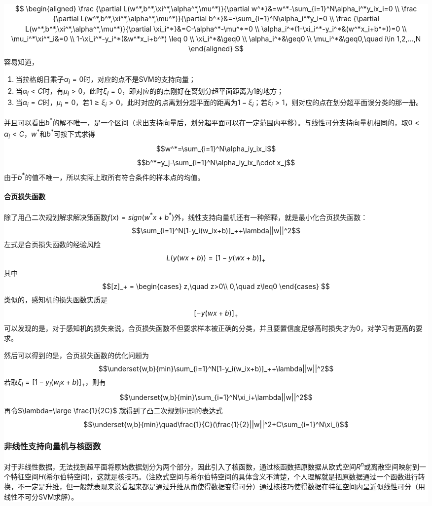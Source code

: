 $$
    \begin{aligned}
        \frac {\partial L(w^*,b^*,\xi^*,\alpha^*,\mu^*)}{\partial w^*}&=w^*-\sum_{i=1}^N\alpha_i^*y_ix_i=0 \\
        \frac {\partial L(w^*,b^*,\xi^*,\alpha^*,\mu^*)}{\partial b^*}&=-\sum_{i=1}^N\alpha_i^*y_i=0 \\
        \frac {\partial L(w^*,b^*,\xi^*,\alpha^*,\mu^*)}{\partial \xi_i^*}&=C-\alpha^*-\mu^*=0 \\
        \alpha_i^*(1-\xi_i^*-y_i^*&(w^*x_i+b^*))=0 \\
        \mu_i^*\xi^*_i&=0 \\
        1-\xi_i^*-y_i^*(&w^*x_i+b^*) \leq 0 \\
        \xi_i^*&\geq0 \\
        \alpha_i^*&\geq0 \\
        \mu_i^*&\geq0,\quad i\in 1,2,...,N
    \end{aligned}
$$
容易知道，
1. 当拉格朗日乘子$\alpha_i=0$时，对应的点不是SVM的支持向量；
2. 当$\alpha_i<C$时，有$\mu_i>0$，此时$\xi_i=0$，即对应的的点刚好在离划分超平面距离为1的地方；
3. 当$\alpha_i=C$时，$\mu_i=0$，若$1\geq\xi_i>0$，此时对应的点离划分超平面的距离为$1-\xi_i$；若$\xi_i>1$，则对应的点在划分超平面误分类的那一册。

并且可以看出$b^*$的解不唯一，是一个区间（求出支持向量后，划分超平面可以在一定范围内平移）。与线性可分支持向量机相同的，取$0<\alpha_i<C$，$w^*$和$b^*$可按下式求得
$$w^*=\sum_{i=1}^N\alpha_iy_ix_i$$
$$b^*=y_j-\sum_{i=1}^N\alpha_iy_ix_i\cdot x_j$$
由于$b^*$的值不唯一，所以实际上取所有符合条件的样本点的均值。
#### 合页损失函数
除了用凸二次规划解求解决策函数$f(x)=sign(w^*x+b^*)$外，线性支持向量机还有一种解释，就是最小化合页损失函数：
$$\sum_{i=1}^N[1-y_i(w_ix+b)]_++\lambda||w||^2$$
左式是合页损失函数的经验风险
$$L(y(wx+b))=[1-y(wx+b)]_+$$
其中
$$[z]_+ = 
    \begin{cases}
        z,\quad z>0\\
        0,\quad z\leq0
    \end{cases}
$$
类似的，感知机的损失函数实质是
$$[-y(wx+b)]_+$$
可以发现的是，对于感知机的损失来说，合页损失函数不但要求样本被正确的分类，并且要置信度足够高时损失才为0，对学习有更高的要求。

然后可以得到的是，合页损失函数的优化问题为
$$\underset{w,b}{min}\sum_{i=1}^N[1-y_i(w_ix+b)]_++\lambda||w||^2$$
若取$\xi_i=[1-y_i(w_ix+b)]_+$，则有
$$\underset{w,b}{min}\sum_{i=1}^N\xi_i+\lambda||w||^2$$
再令$\lambda=\large \frac{1}{2C}$
就得到了凸二次规划问题的表达式
$$\underset{w,b}{min}\quad\frac{1}{C}(\frac{1}{2}||w||^2+C\sum_{i=1}^N\xi_i)$$

### 非线性支持向量机与核函数
对于非线性数据，无法找到超平面将原始数据划分为两个部分，因此引入了核函数，通过核函数把原数据从欧式空间$R^n$或离散空间映射到一个特征空间$H$(希尔伯特空间)，这就是核技巧。（注欧式空间与希尔伯特空间的具体含义不清楚，个人理解就是把原数据通过一个函数进行转换，不一定是升维，但一般就表现来说看起来都是通过升维从而使得数据变得可分）通过核技巧使得数据在特征空间内呈近似线性可分（用线性不可分SVM求解）。
